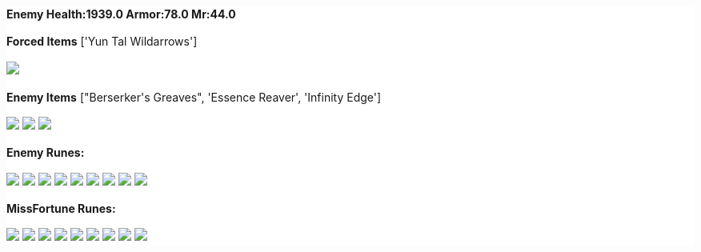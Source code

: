 **Enemy Health:1939.0 Armor:78.0 Mr:44.0**


**Forced Items** ['Yun Tal Wildarrows']





![](/item/3032.png)



**Enemy Items** ["Berserker's Greaves", 'Essence Reaver', 'Infinity Edge']





![](/item/3006.png)
![](/item/3508.png)
![](/item/3031.png)



**Enemy Runes:**





![](/Styles/Precision/PressTheAttack/PressTheAttack.png)
![](/Styles/Precision/Triumph.png)
![](/Styles/Precision/LegendBloodline/LegendBloodline.png)
![](/Styles/Sorcery/LastStand/LastStand.png)
![](/Styles/Domination/EyeballCollection/EyeballCollection.png)
![](/Styles/Domination/TreasureHunter/TreasureHunter.png)
![](/StatMods/StatModsAttackSpeedIcon.png)
![](/StatMods/StatModsAdaptiveForceIcon.png)
![](/StatMods/StatModsHealthScalingIcon.png)



**MissFortune Runes:**


![](/Styles/Precision/PressTheAttack/PressTheAttack.png)
![](/Styles/Precision/PresenceOfMind/PresenceOfMind.png)
![](/Styles/Precision/LegendAlacrity/LegendAlacrity.png)
![](/Styles/Precision/CutDown/CutDown.png)
![](/Styles/Sorcery/AbsoluteFocus/AbsoluteFocus.png)
![](/Styles/Sorcery/GatheringStorm/GatheringStorm.png)
![](/StatMods/StatModsAdaptiveForceIcon.png)
![](/StatMods/StatModsAdaptiveForceIcon.png)
![](/StatMods/StatModsHealthScalingIcon.png)
